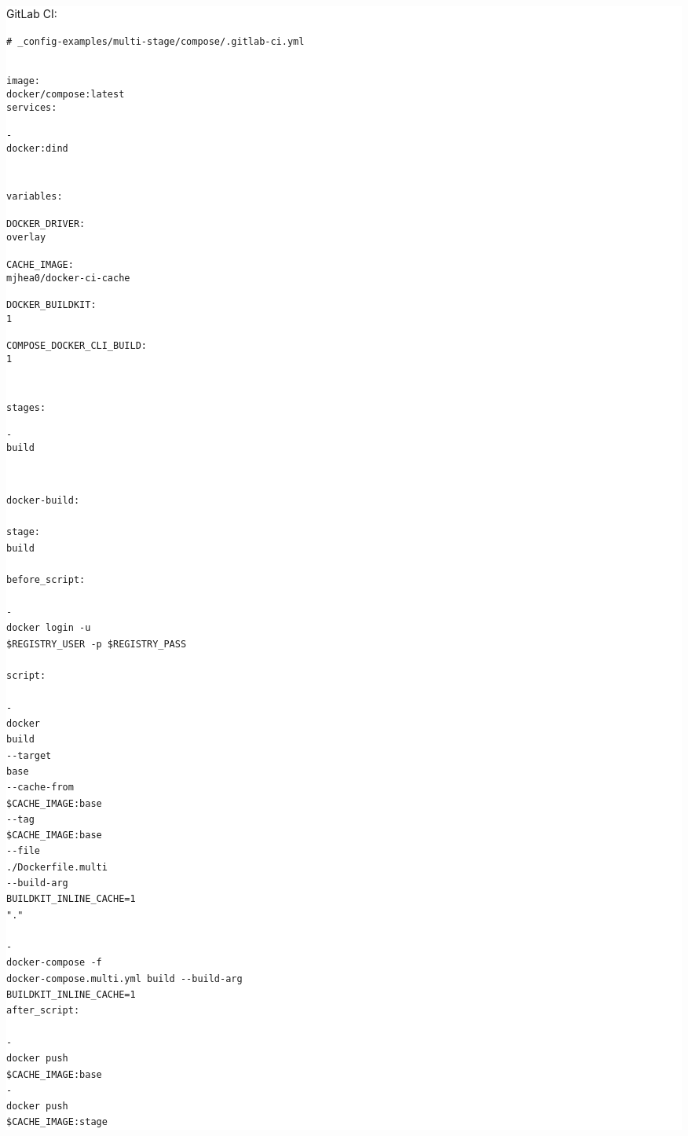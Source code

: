<p>GitLab CI:</p>
<div class="codehilite"><pre><span></span><code><span class="c1"># _config-examples/multi-stage/compose/.gitlab-ci.yml</span><span class="w"></span>

<span class="nt">image</span><span class="p">:</span><span class="w"> </span><span class="l l-Scalar l-Scalar-Plain">docker/compose:latest</span><span class="w"></span>
<span class="nt">services</span><span class="p">:</span><span class="w"></span>
<span class="w">  </span><span class="p p-Indicator">-</span><span class="w"> </span><span class="l l-Scalar l-Scalar-Plain">docker:dind</span><span class="w"></span>

<span class="nt">variables</span><span class="p">:</span><span class="w"></span>
<span class="w">  </span><span class="nt">DOCKER_DRIVER</span><span class="p">:</span><span class="w"> </span><span class="l l-Scalar l-Scalar-Plain">overlay</span><span class="w"></span>
<span class="w">  </span><span class="nt">CACHE_IMAGE</span><span class="p">:</span><span class="w"> </span><span class="l l-Scalar l-Scalar-Plain">mjhea0/docker-ci-cache</span><span class="w"></span>
<span class="w">  </span><span class="nt">DOCKER_BUILDKIT</span><span class="p">:</span><span class="w"> </span><span class="l l-Scalar l-Scalar-Plain">1</span><span class="w"></span>
<span class="w">  </span><span class="nt">COMPOSE_DOCKER_CLI_BUILD</span><span class="p">:</span><span class="w"> </span><span class="l l-Scalar l-Scalar-Plain">1</span><span class="w"></span>

<span class="nt">stages</span><span class="p">:</span><span class="w"></span>
<span class="w">  </span><span class="p p-Indicator">-</span><span class="w"> </span><span class="l l-Scalar l-Scalar-Plain">build</span><span class="w"></span>

<span class="nt">docker-build</span><span class="p">:</span><span class="w"></span>
<span class="w">  </span><span class="nt">stage</span><span class="p">:</span><span class="w"> </span><span class="l l-Scalar l-Scalar-Plain">build</span><span class="w"></span>
<span class="w">  </span><span class="nt">before_script</span><span class="p">:</span><span class="w"></span>
<span class="w">    </span><span class="p p-Indicator">-</span><span class="w"> </span><span class="l l-Scalar l-Scalar-Plain">docker login -u $REGISTRY_USER -p $REGISTRY_PASS</span><span class="w"></span>
<span class="w">  </span><span class="nt">script</span><span class="p">:</span><span class="w"></span>
<span class="w">    </span><span class="p p-Indicator">-</span><span class="w"> </span><span class="l l-Scalar l-Scalar-Plain">docker build</span><span class="w"></span>
<span class="w">        </span><span class="l l-Scalar l-Scalar-Plain">--target base</span><span class="w"></span>
<span class="w">        </span><span class="l l-Scalar l-Scalar-Plain">--cache-from $CACHE_IMAGE:base</span><span class="w"></span>
<span class="w">        </span><span class="l l-Scalar l-Scalar-Plain">--tag $CACHE_IMAGE:base</span><span class="w"></span>
<span class="w">        </span><span class="l l-Scalar l-Scalar-Plain">--file ./Dockerfile.multi</span><span class="w"></span>
<span class="w">        </span><span class="l l-Scalar l-Scalar-Plain">--build-arg BUILDKIT_INLINE_CACHE=1</span><span class="w"></span>
<span class="w">        </span><span class="l l-Scalar l-Scalar-Plain">&quot;.&quot;</span><span class="w"></span>
<span class="w">    </span><span class="p p-Indicator">-</span><span class="w"> </span><span class="l l-Scalar l-Scalar-Plain">docker-compose -f docker-compose.multi.yml build --build-arg BUILDKIT_INLINE_CACHE=1</span><span class="w"></span>
<span class="w">  </span><span class="nt">after_script</span><span class="p">:</span><span class="w"></span>
<span class="w">    </span><span class="p p-Indicator">-</span><span class="w"> </span><span class="l l-Scalar l-Scalar-Plain">docker push $CACHE_IMAGE:base</span><span class="w"></span>
<span class="w">    </span><span class="p p-Indicator">-</span><span class="w"> </span><span class="l l-Scalar l-Scalar-Plain">docker push $CACHE_IMAGE:stage</span><span class="w"></span>
</code></pre></div>
